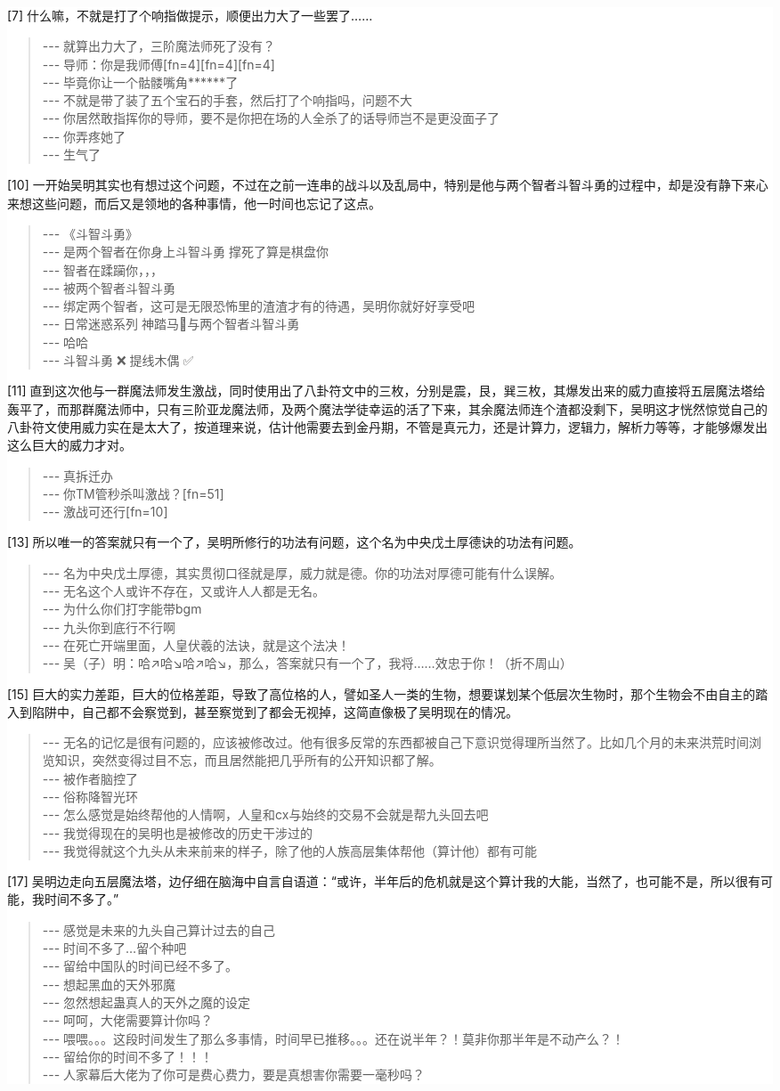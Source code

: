 [7] 什么嘛，不就是打了个响指做提示，顺便出力大了一些罢了……
>--- 就算出力大了，三阶魔法师死了没有？<br>
>--- 导师：你是我师傅[fn=4][fn=4][fn=4]<br>
>--- 毕竟你让一个骷髅嘴角******了<br>
>--- 不就是带了装了五个宝石的手套，然后打了个响指吗，问题不大<br>
>--- 你居然敢指挥你的导师，要不是你把在场的人全杀了的话导师岂不是更没面子了<br>
>--- 你弄疼她了<br>
>--- 生气了<br>

[10] 一开始吴明其实也有想过这个问题，不过在之前一连串的战斗以及乱局中，特别是他与两个智者斗智斗勇的过程中，却是没有静下来心来想这些问题，而后又是领地的各种事情，他一时间也忘记了这点。
>--- 《斗智斗勇》<br>
>--- 是两个智者在你身上斗智斗勇 撑死了算是棋盘你<br>
>--- 智者在蹂躏你，，，<br>
>--- 被两个智者斗智斗勇<br>
>--- 绑定两个智者，这可是无限恐怖里的渣渣才有的待遇，吴明你就好好享受吧<br>
>--- 日常迷惑系列
神踏马🐴与两个智者斗智斗勇<br>
>--- 哈哈<br>
>--- 斗智斗勇 ❌
提线木偶 ✅<br>

[11] 直到这次他与一群魔法师发生激战，同时使用出了八卦符文中的三枚，分别是震，艮，巽三枚，其爆发出来的威力直接将五层魔法塔给轰平了，而那群魔法师中，只有三阶亚龙魔法师，及两个魔法学徒幸运的活了下来，其余魔法师连个渣都没剩下，吴明这才恍然惊觉自己的八卦符文使用威力实在是太大了，按道理来说，估计他需要去到金丹期，不管是真元力，还是计算力，逻辑力，解析力等等，才能够爆发出这么巨大的威力才对。
>--- 真拆迁办<br>
>--- 你TM管秒杀叫激战？[fn=51]<br>
>--- 激战可还行[fn=10]<br>

[13] 所以唯一的答案就只有一个了，吴明所修行的功法有问题，这个名为中央戊土厚德诀的功法有问题。
>--- 名为中央戊土厚德，其实贯彻口径就是厚，威力就是德。你的功法对厚德可能有什么误解。<br>
>--- 无名这个人或许不存在，又或许人人都是无名。<br>
>--- 为什么你们打字能带bgm<br>
>--- 九头你到底行不行啊<br>
>--- 在死亡开端里面，人皇伏羲的法诀，就是这个法决！<br>
>--- 吴（子）明：哈↗哈↘哈↗哈↘，那么，答案就只有一个了，我将……效忠于你！（折不周山）<br>

[15] 巨大的实力差距，巨大的位格差距，导致了高位格的人，譬如圣人一类的生物，想要谋划某个低层次生物时，那个生物会不由自主的踏入到陷阱中，自己都不会察觉到，甚至察觉到了都会无视掉，这简直像极了吴明现在的情况。
>--- 无名的记忆是很有问题的，应该被修改过。他有很多反常的东西都被自己下意识觉得理所当然了。比如几个月的未来洪荒时间浏览知识，突然变得过目不忘，而且居然能把几乎所有的公开知识都了解。<br>
>--- 被作者脑控了<br>
>--- 俗称降智光环<br>
>--- 怎么感觉是始终帮他的人情啊，人皇和cx与始终的交易不会就是帮九头回去吧<br>
>--- 我觉得现在的吴明也是被修改的历史干涉过的<br>
>--- 我觉得就这个九头从未来前来的样子，除了他的人族高层集体帮他（算计他）都有可能<br>

[17] 吴明边走向五层魔法塔，边仔细在脑海中自言自语道：“或许，半年后的危机就是这个算计我的大能，当然了，也可能不是，所以很有可能，我时间不多了。”
>--- 感觉是未来的九头自己算计过去的自己<br>
>--- 时间不多了…留个种吧<br>
>--- 留给中国队的时间已经不多了。<br>
>--- 想起黑血的天外邪魔<br>
>--- 忽然想起蛊真人的天外之魔的设定<br>
>--- 呵呵，大佬需要算计你吗？<br>
>--- 喂喂。。。这段时间发生了那么多事情，时间早已推移。。。还在说半年？！莫非你那半年是不动产么？！<br>
>--- 留给你的时间不多了！！！<br>
>--- 人家幕后大佬为了你可是费心费力，要是真想害你需要一毫秒吗？<br>
